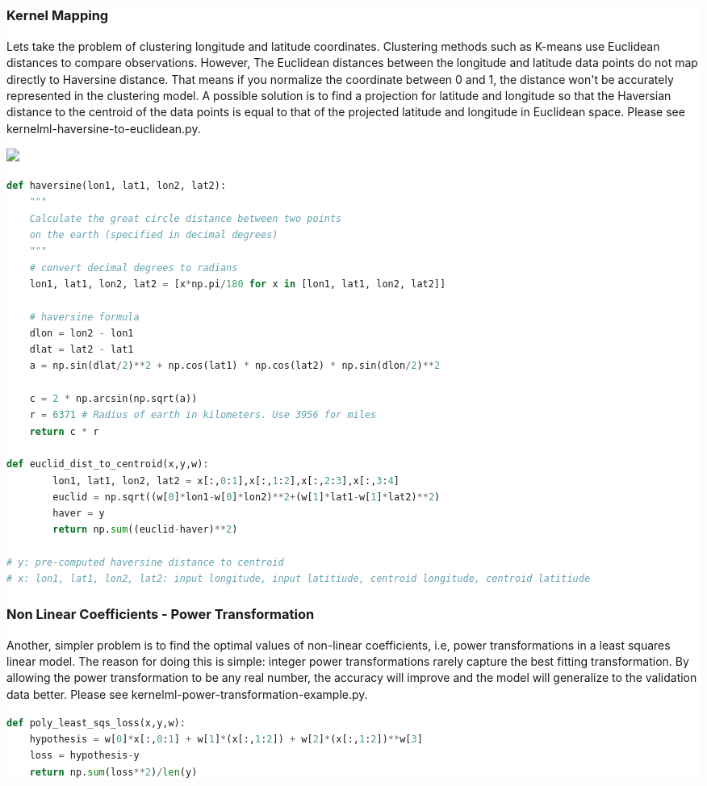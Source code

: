 ### Kernel Mapping <a name="kernelmapping"></a>

Lets take the problem of clustering longitude and latitude coordinates. Clustering methods such as K-means use Euclidean distances to compare observations. However, The Euclidean distances between the longitude and latitude data points do not map directly to Haversine distance. That means if you normalize the coordinate between 0 and 1, the distance won't be accurately represented in the clustering model. A possible solution is to find a projection for latitude and longitude so that the Haversian distance to the centroid of the data points is equal to that of the projected latitude and longitude in Euclidean space. Please see kernelml-haversine-to-euclidean.py.

![](https://user-images.githubusercontent.com/21232362/39224068-37ba94c0-4813-11e8-9414-6d489fe86b4d.png)

```python
def haversine(lon1, lat1, lon2, lat2):
    """
    Calculate the great circle distance between two points 
    on the earth (specified in decimal degrees)
    """
    # convert decimal degrees to radians 
    lon1, lat1, lon2, lat2 = [x*np.pi/180 for x in [lon1, lat1, lon2, lat2]] 

    # haversine formula 
    dlon = lon2 - lon1 
    dlat = lat2 - lat1 
    a = np.sin(dlat/2)**2 + np.cos(lat1) * np.cos(lat2) * np.sin(dlon/2)**2

    c = 2 * np.arcsin(np.sqrt(a)) 
    r = 6371 # Radius of earth in kilometers. Use 3956 for miles
    return c * r

def euclid_dist_to_centroid(x,y,w):
        lon1, lat1, lon2, lat2 = x[:,0:1],x[:,1:2],x[:,2:3],x[:,3:4]
        euclid = np.sqrt((w[0]*lon1-w[0]*lon2)**2+(w[1]*lat1-w[1]*lat2)**2) 
        haver = y
        return np.sum((euclid-haver)**2)
        
# y: pre-computed haversine distance to centroid
# x: lon1, lat1, lon2, lat2: input longitude, input latitiude, centroid longitude, centroid latitiude
```

### Non Linear Coefficients - Power Transformation <a name="powertransformation"></a>

Another, simpler problem is to find the optimal values of non-linear coefficients, i.e, power transformations in a least squares linear model. The reason for doing this is simple: integer power transformations rarely capture the best fitting transformation. By allowing the power transformation to be any real number, the accuracy will improve and the model will generalize to the validation data better. Please see kernelml-power-transformation-example.py.

```python
def poly_least_sqs_loss(x,y,w):
    hypothesis = w[0]*x[:,0:1] + w[1]*(x[:,1:2]) + w[2]*(x[:,1:2])**w[3]
    loss = hypothesis-y 
    return np.sum(loss**2)/len(y)
```
